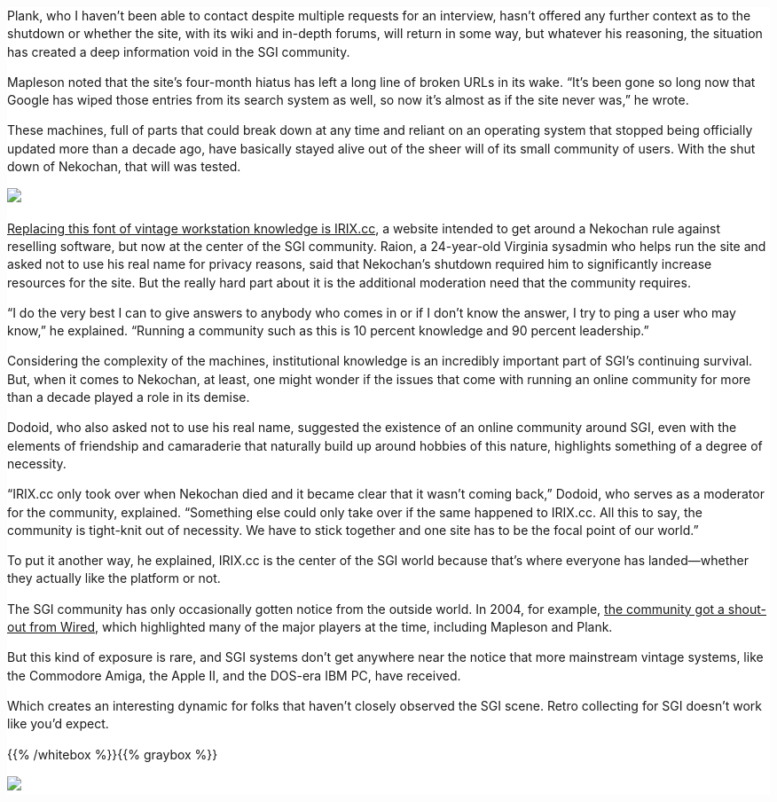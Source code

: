 Plank, who I haven’t been able to contact despite multiple requests for an interview, hasn’t offered any further context as to the shutdown or whether the site, with its wiki and in-depth forums, will return in some way, but whatever his reasoning, the situation has created a deep information void in the SGI community.

Mapleson noted that the site’s four-month hiatus has left a long line of broken URLs in its wake. “It’s been gone so long now that Google has wiped those entries from its search system as well, so now it’s almost as if the site never was,” he wrote.

These machines, full of parts that could break down at any time and reliant on an operating system that stopped being officially updated more than a decade ago, have basically stayed alive out of the sheer will of its small community of users. With the shut down of Nekochan, that will was tested.

[![](https://tedium.imgix.net/2018/10/Screenshot-2018-10-04-22.46.30.jpg)](http://irix.cc/)

[Replacing this font of vintage workstation knowledge is IRIX.cc](http://irix.cc/), a website intended to get around a Nekochan rule against reselling software, but now at the center of the SGI community. Raion, a 24-year-old Virginia sysadmin who helps run the site and asked not to use his real name for privacy reasons, said that Nekochan’s shutdown required him to significantly increase resources for the site. But the really hard part about it is the additional moderation need that the community requires.

“I do the very best I can to give answers to anybody who comes in or if I don’t know the answer, I try to ping a user who may know,” he explained. “Running a community such as this is 10 percent knowledge and 90 percent leadership.”

Considering the complexity of the machines, institutional knowledge is an incredibly important part of SGI’s continuing survival. But, when it comes to Nekochan, at least, one might wonder if the issues that come with running an online community for more than a decade played a role in its demise.

Dodoid, who also asked not to use his real name, suggested the existence of an online community around SGI, even with the elements of friendship and camaraderie that naturally build up around hobbies of this nature, highlights something of a degree of necessity.

“IRIX.cc only took over when Nekochan died and it became clear that it wasn’t coming back,” Dodoid, who serves as a moderator for the community, explained. “Something else could only take over if the same happened to IRIX.cc. All this to say, the community is tight-knit out of necessity. We have to stick together and one site has to be the focal point of our world.”

To put it another way, he explained, IRIX.cc is the center of the SGI world because that’s where everyone has landed—whether they actually like the platform or not.

The SGI community has only occasionally gotten notice from the outside world. In 2004, for example, [the community got a shout-out from Wired](https://www.wired.com/2004/11/whatever-happened-to-sgi/), which highlighted many of the major players at the time, including Mapleson and Plank.

But this kind of exposure is rare, and SGI systems don’t get anywhere near the notice that more mainstream vintage systems, like the Commodore Amiga, the Apple II, and the DOS-era IBM PC, have received.

Which creates an interesting dynamic for folks that haven’t closely observed the SGI scene. Retro collecting for SGI doesn’t work like you’d expect.

{{% /whitebox %}}{{% graybox %}}

![](https://tedium.imgix.net/2018/10/2018-09-25_17.43.22_1.jpg)

